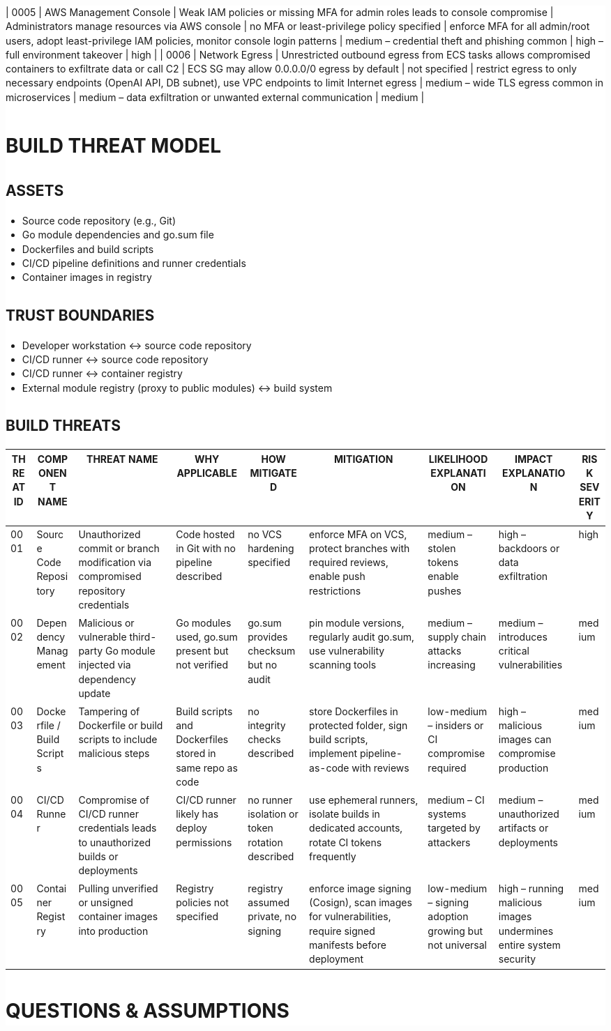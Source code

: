 | 0005      | AWS Management Console | Weak IAM policies or missing MFA for admin roles leads to console compromise                               | Administrators manage resources via AWS console                             | no MFA or least-privilege policy specified                                                       | enforce MFA for all admin/root users, adopt least-privilege IAM policies, monitor console login patterns                                       | medium – credential theft and phishing common           | high – full environment takeover                                | high          |
| 0006      | Network Egress        | Unrestricted outbound egress from ECS tasks allows compromised containers to exfiltrate data or call C2    | ECS SG may allow 0.0.0.0/0 egress by default                                 | not specified                                                                                      | restrict egress to only necessary endpoints (OpenAI API, DB subnet), use VPC endpoints to limit Internet egress                               | medium – wide TLS egress common in microservices        | medium – data exfiltration or unwanted external communication       | medium        |

# BUILD THREAT MODEL

## ASSETS
- Source code repository (e.g., Git)
- Go module dependencies and go.sum file
- Dockerfiles and build scripts
- CI/CD pipeline definitions and runner credentials
- Container images in registry

## TRUST BOUNDARIES
- Developer workstation ↔ source code repository
- CI/CD runner ↔ source code repository
- CI/CD runner ↔ container registry
- External module registry (proxy to public modules) ↔ build system

## BUILD THREATS

| THREAT ID | COMPONENT NAME            | THREAT NAME                                                                                         | WHY APPLICABLE                                                              | HOW MITIGATED                                                                                       | MITIGATION                                                                                                                           | LIKELIHOOD EXPLANATION                                | IMPACT EXPLANATION                                               | RISK SEVERITY |
|-----------|---------------------------|-----------------------------------------------------------------------------------------------------|-----------------------------------------------------------------------------|-----------------------------------------------------------------------------------------------------|------------------------------------------------------------------------------------------------------------------------------------|--------------------------------------------------------|-----------------------------------------------------------------|---------------|
| 0001      | Source Code Repository    | Unauthorized commit or branch modification via compromised repository credentials                    | Code hosted in Git with no pipeline described                                | no VCS hardening specified                                                                        | enforce MFA on VCS, protect branches with required reviews, enable push restrictions                                             | medium – stolen tokens enable pushes                  | high – backdoors or data exfiltration                             | high          |
| 0002      | Dependency Management     | Malicious or vulnerable third-party Go module injected via dependency update                         | Go modules used, go.sum present but not verified                              | go.sum provides checksum but no audit                                                               | pin module versions, regularly audit go.sum, use vulnerability scanning tools                                                    | medium – supply chain attacks increasing               | medium – introduces critical vulnerabilities                       | medium        |
| 0003      | Dockerfile / Build Scripts | Tampering of Dockerfile or build scripts to include malicious steps                                 | Build scripts and Dockerfiles stored in same repo as code                     | no integrity checks described                                                                       | store Dockerfiles in protected folder, sign build scripts, implement pipeline-as-code with reviews                                    | low-medium – insiders or CI compromise required      | high – malicious images can compromise production                  | medium        |
| 0004      | CI/CD Runner              | Compromise of CI/CD runner credentials leads to unauthorized builds or deployments                  | CI/CD runner likely has deploy permissions                                    | no runner isolation or token rotation described                                                     | use ephemeral runners, isolate builds in dedicated accounts, rotate CI tokens frequently                                         | medium – CI systems targeted by attackers             | medium – unauthorized artifacts or deployments                     | medium        |
| 0005      | Container Registry        | Pulling unverified or unsigned container images into production                                      | Registry policies not specified                                                | registry assumed private, no signing                                                             | enforce image signing (Cosign), scan images for vulnerabilities, require signed manifests before deployment                        | low-medium – signing adoption growing but not universal | high – running malicious images undermines entire system security   | medium        |

# QUESTIONS & ASSUMPTIONS
